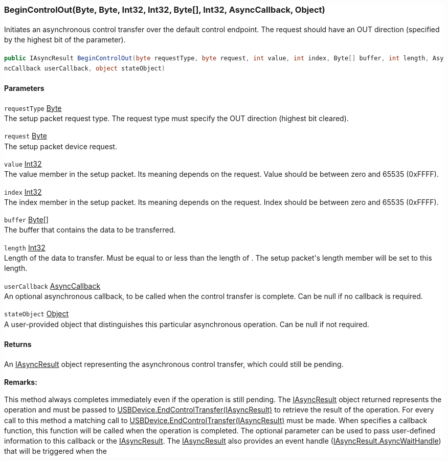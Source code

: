 ### <a id="methods-begincontrolout"/>**BeginControlOut(Byte, Byte, Int32, Int32, Byte[], Int32, AsyncCallback, Object)**

Initiates an asynchronous control transfer over the default control endpoint. The request should have an OUT
 direction (specified by the highest bit
 of the  parameter).

```csharp
public IAsyncResult BeginControlOut(byte requestType, byte request, int value, int index, Byte[] buffer, int length, AsyncCallback userCallback, object stateObject)
```

#### Parameters

`requestType` [Byte](https://docs.microsoft.com/en-us/dotnet/api/system.byte)<br>
The setup packet request type. The request type must specify the OUT direction (highest bit
 cleared).

`request` [Byte](https://docs.microsoft.com/en-us/dotnet/api/system.byte)<br>
The setup packet device request.

`value` [Int32](https://docs.microsoft.com/en-us/dotnet/api/system.int32)<br>
The value member in the setup packet. Its meaning depends on the request. Value should be between
 zero and 65535 (0xFFFF).

`index` [Int32](https://docs.microsoft.com/en-us/dotnet/api/system.int32)<br>
The index member in the setup packet. Its meaning depends on the request. Index should be between
 zero and 65535 (0xFFFF).

`buffer` [Byte[]](https://docs.microsoft.com/en-us/dotnet/api/system.byte)<br>
The buffer that contains the data to be transferred.

`length` [Int32](https://docs.microsoft.com/en-us/dotnet/api/system.int32)<br>
Length of the data to transfer. Must be equal to or less than the length of
 . The setup packet's length member will be set to this length.

`userCallback` [AsyncCallback](https://docs.microsoft.com/en-us/dotnet/api/system.asynccallback)<br>
An optional asynchronous callback, to be called when the control transfer is complete. Can
 be null if no callback is required.

`stateObject` [Object](https://docs.microsoft.com/en-us/dotnet/api/system.object)<br>
A user-provided object that distinguishes this particular asynchronous operation. Can be null
 if not required.

#### Returns

An [IAsyncResult](https://docs.microsoft.com/en-us/dotnet/api/system.iasyncresult) object representing the asynchronous control transfer, which could still be
 pending.

**Remarks:**

This method always completes immediately even if the operation is still pending. The [IAsyncResult](https://docs.microsoft.com/en-us/dotnet/api/system.iasyncresult)
 object returned represents the operation
 and must be passed to [USBDevice.EndControlTransfer(IAsyncResult)](./nefarius.drivers.winusb.usbdevice.md#endcontroltransferiasyncresult) to retrieve the result of the operation. For every call to
 this method a matching call to
 [USBDevice.EndControlTransfer(IAsyncResult)](./nefarius.drivers.winusb.usbdevice.md#endcontroltransferiasyncresult) must be made. When  specifies a callback
 function, this function will be called when the operation is completed. The optional
  parameter can be used to pass user-defined information to this callback or the
 [IAsyncResult](https://docs.microsoft.com/en-us/dotnet/api/system.iasyncresult). The [IAsyncResult](https://docs.microsoft.com/en-us/dotnet/api/system.iasyncresult)
 also provides an event handle ([IAsyncResult.AsyncWaitHandle](https://docs.microsoft.com/en-us/dotnet/api/system.iasyncresult.asyncwaithandle)) that will be triggered when the